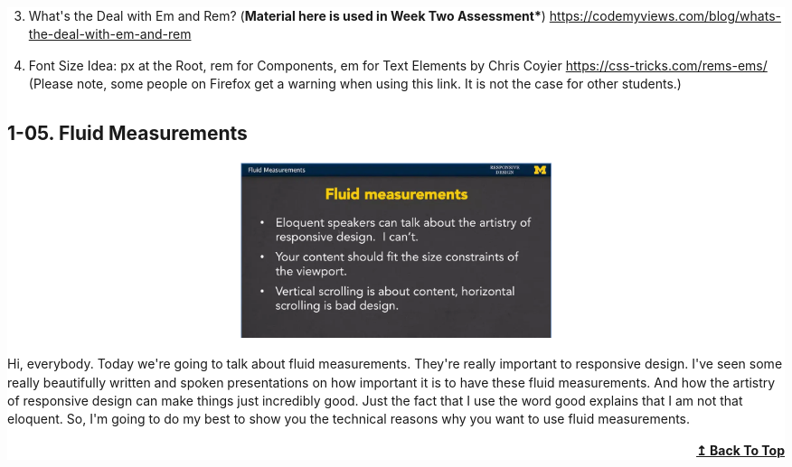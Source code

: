 3.  What&apos;s the Deal with Em and Rem? (<b>Material here is used in
    Week Two Assessment&ast;</b>)
    <https://codemyviews.com/blog/whats-the-deal-with-em-and-rem>

4.  Font Size Idea: px at the Root, rem for Components, em for Text
    Elements by Chris Coyier <https://css-tricks.com/rems-ems/> (Please
    note, some people on Firefox get a warning when using this link. It
    is not the case for other students.)


<h2 name="ch1-5">1-05. Fluid Measurements</h2>


<p align="center" width="100%">
<img src="./images/image037.webp?raw=true"
  style="width:40%"
  alt="Fluid Measurements." />

Hi, everybody. Today we&apos;re going to talk about fluid measurements.
They&apos;re really important to responsive design. I&apos;ve seen some really
beautifully written and spoken presentations on how important it is to
have these fluid measurements. And how the artistry of responsive design
can make things just incredibly good. Just the fact that I use the word
good explains that I am not that eloquent. So, I&apos;m going to do my best
to show you the technical reasons why you want to use fluid
measurements.

<div align="right">
  <b><a href="#table-of-contents">↥ Back To Top</a></b>
</div>
